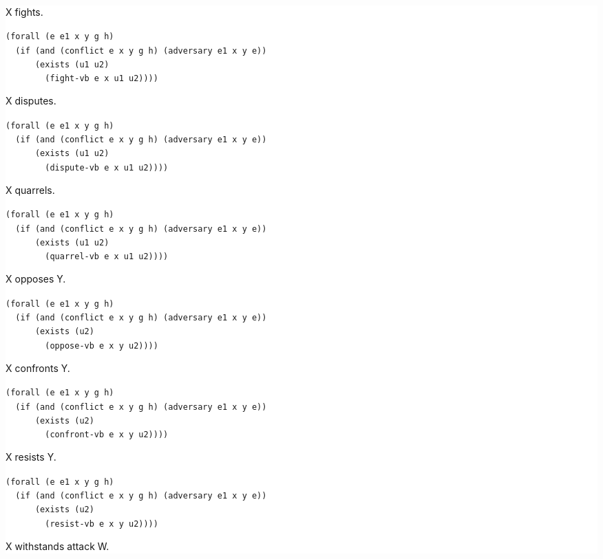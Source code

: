 
X fights.

```
(forall (e e1 x y g h)
  (if (and (conflict e x y g h) (adversary e1 x y e))
      (exists (u1 u2)
        (fight-vb e x u1 u2))))
```


X disputes.

```
(forall (e e1 x y g h)
  (if (and (conflict e x y g h) (adversary e1 x y e))
      (exists (u1 u2)
        (dispute-vb e x u1 u2))))
```


X quarrels.

```
(forall (e e1 x y g h)
  (if (and (conflict e x y g h) (adversary e1 x y e))
      (exists (u1 u2)
        (quarrel-vb e x u1 u2))))
```


X opposes Y.

```
(forall (e e1 x y g h)
  (if (and (conflict e x y g h) (adversary e1 x y e))
      (exists (u2)
        (oppose-vb e x y u2))))
```


X confronts Y.

```
(forall (e e1 x y g h)
  (if (and (conflict e x y g h) (adversary e1 x y e))
      (exists (u2)
        (confront-vb e x y u2))))
```


X resists Y.

```
(forall (e e1 x y g h)
  (if (and (conflict e x y g h) (adversary e1 x y e))
      (exists (u2)
        (resist-vb e x y u2))))
```


X withstands attack W.

